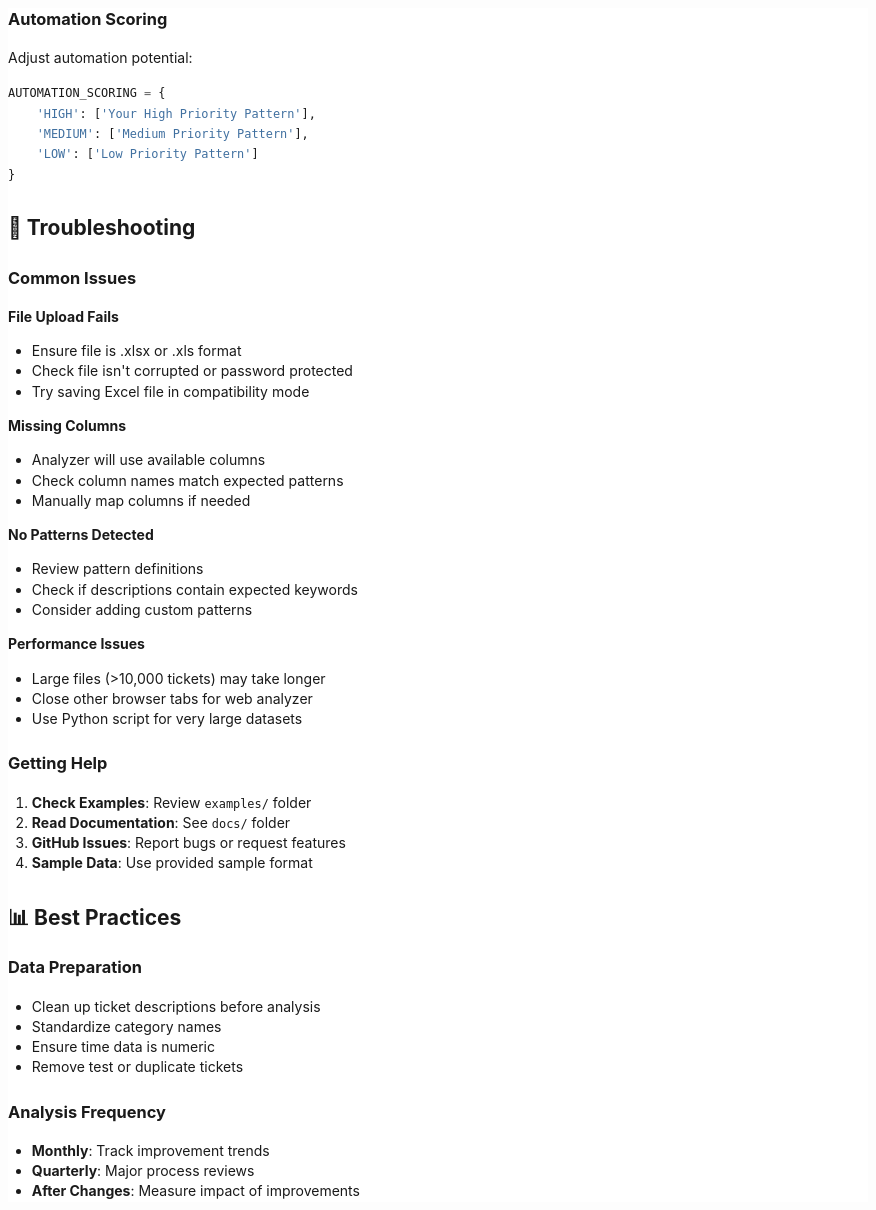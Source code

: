 ### Automation Scoring

Adjust automation potential:

```python
AUTOMATION_SCORING = {
    'HIGH': ['Your High Priority Pattern'],
    'MEDIUM': ['Medium Priority Pattern'],
    'LOW': ['Low Priority Pattern']
}
```

## 🚨 Troubleshooting

### Common Issues

**File Upload Fails**
- Ensure file is .xlsx or .xls format
- Check file isn't corrupted or password protected
- Try saving Excel file in compatibility mode

**Missing Columns**
- Analyzer will use available columns
- Check column names match expected patterns
- Manually map columns if needed

**No Patterns Detected**
- Review pattern definitions
- Check if descriptions contain expected keywords
- Consider adding custom patterns

**Performance Issues**
- Large files (>10,000 tickets) may take longer
- Close other browser tabs for web analyzer
- Use Python script for very large datasets

### Getting Help

1. **Check Examples**: Review `examples/` folder
2. **Read Documentation**: See `docs/` folder
3. **GitHub Issues**: Report bugs or request features
4. **Sample Data**: Use provided sample format

## 📊 Best Practices

### Data Preparation
- Clean up ticket descriptions before analysis
- Standardize category names
- Ensure time data is numeric
- Remove test or duplicate tickets

### Analysis Frequency
- **Monthly**: Track improvement trends
- **Quarterly**: Major process reviews
- **After Changes**: Measure impact of improvements
